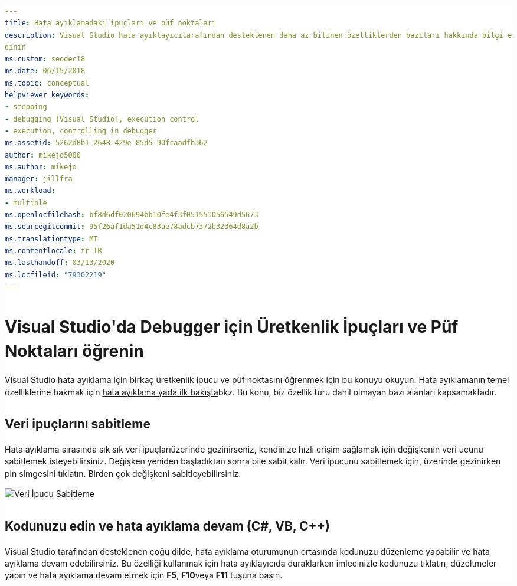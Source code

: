 ```yaml
---
title: Hata ayıklamadaki ipuçları ve püf noktaları
description: Visual Studio hata ayıklayıcıtarafından desteklenen daha az bilinen özelliklerden bazıları hakkında bilgi edinin
ms.custom: seodec18
ms.date: 06/15/2018
ms.topic: conceptual
helpviewer_keywords:
- stepping
- debugging [Visual Studio], execution control
- execution, controlling in debugger
ms.assetid: 5262d8b1-2648-429e-85d5-90fcaadfb362
author: mikejo5000
ms.author: mikejo
manager: jillfra
ms.workload:
- multiple
ms.openlocfilehash: bf8d6df020694bb10fe4f3f051551056549d5673
ms.sourcegitcommit: 95f26af1da51d4c83ae78adcb7372b32364d8a2b
ms.translationtype: MT
ms.contentlocale: tr-TR
ms.lasthandoff: 03/13/2020
ms.locfileid: "79302219"
---
```

# <a name="learn-productivity-tips-and-tricks-for-the-debugger-in-visual-studio"></a>Visual Studio'da Debugger için Üretkenlik İpuçları ve Püf Noktaları öğrenin

Visual Studio hata ayıklama için birkaç üretkenlik ipucu ve püf noktasını öğrenmek için bu konuyu okuyun. Hata ayıklamanın temel özelliklerine bakmak için [hata ayıklama yada ilk bakışta](../debugger/debugger-feature-tour.md)bkz. Bu konu, biz özellik turu dahil olmayan bazı alanları kapsamaktadır.

## <a name="pin-data-tips"></a>Veri ipuçlarını sabitleme

Hata ayıklama sırasında sık sık veri ipuçlarıüzerinde gezinirseniz, kendinize hızlı erişim sağlamak için değişkenin veri ucunu sabitlemek isteyebilirsiniz. Değişken yeniden başladıktan sonra bile sabit kalır. Veri ipucunu sabitlemek için, üzerinde gezinirken pin simgesini tıklatın. Birden çok değişkeni sabitleyebilirsiniz.

![Veri İpucu Sabitleme](../debugger/media/dbg-tips-data-tips-pinned.png "SabitlemeDataTip")

## <a name="edit-your-code-and-continue-debugging-c-vb-c"></a>Kodunuzu edin ve hata ayıklama devam (C#, VB, C++)

Visual Studio tarafından desteklenen çoğu dilde, hata ayıklama oturumunun ortasında kodunuzu düzenleme yapabilir ve hata ayıklama devam edebilirsiniz. Bu özelliği kullanmak için hata ayıklayıcıda duraklarken imlecinizle kodunuzu tıklatın, düzeltmeler yapın ve hata ayıklama devam etmek için **F5**, **F10**veya **F11** tuşuna basın.
